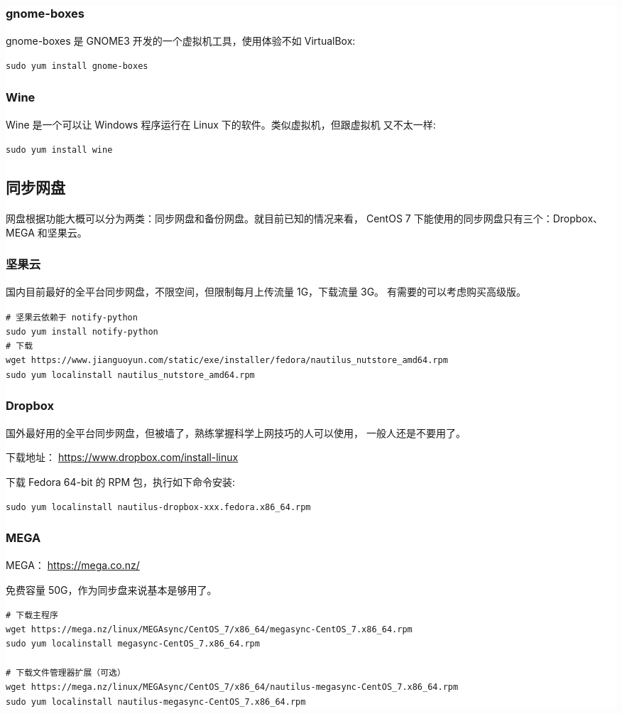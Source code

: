 ### gnome-boxes

gnome-boxes 是 GNOME3 开发的一个虚拟机工具，使用体验不如 VirtualBox:

    sudo yum install gnome-boxes

### Wine

Wine 是一个可以让 Windows 程序运行在 Linux 下的软件。类似虚拟机，但跟虚拟机
又不太一样:

    sudo yum install wine

## 同步网盘

网盘根据功能大概可以分为两类：同步网盘和备份网盘。就目前已知的情况来看，
CentOS 7 下能使用的同步网盘只有三个：Dropbox、MEGA 和坚果云。

### 坚果云

国内目前最好的全平台同步网盘，不限空间，但限制每月上传流量 1G，下载流量 3G。
有需要的可以考虑购买高级版。

    # 坚果云依赖于 notify-python
    sudo yum install notify-python
    # 下载
    wget https://www.jianguoyun.com/static/exe/installer/fedora/nautilus_nutstore_amd64.rpm
    sudo yum localinstall nautilus_nutstore_amd64.rpm

### Dropbox

国外最好用的全平台同步网盘，但被墙了，熟练掌握科学上网技巧的人可以使用，
一般人还是不要用了。

下载地址： https://www.dropbox.com/install-linux

下载 Fedora 64-bit 的 RPM 包，执行如下命令安装:

    sudo yum localinstall nautilus-dropbox-xxx.fedora.x86_64.rpm

### MEGA

MEGA： <https://mega.co.nz/>

免费容量 50G，作为同步盘来说基本是够用了。

    # 下载主程序
    wget https://mega.nz/linux/MEGAsync/CentOS_7/x86_64/megasync-CentOS_7.x86_64.rpm
    sudo yum localinstall megasync-CentOS_7.x86_64.rpm

    # 下载文件管理器扩展（可选）
    wget https://mega.nz/linux/MEGAsync/CentOS_7/x86_64/nautilus-megasync-CentOS_7.x86_64.rpm
    sudo yum localinstall nautilus-megasync-CentOS_7.x86_64.rpm
